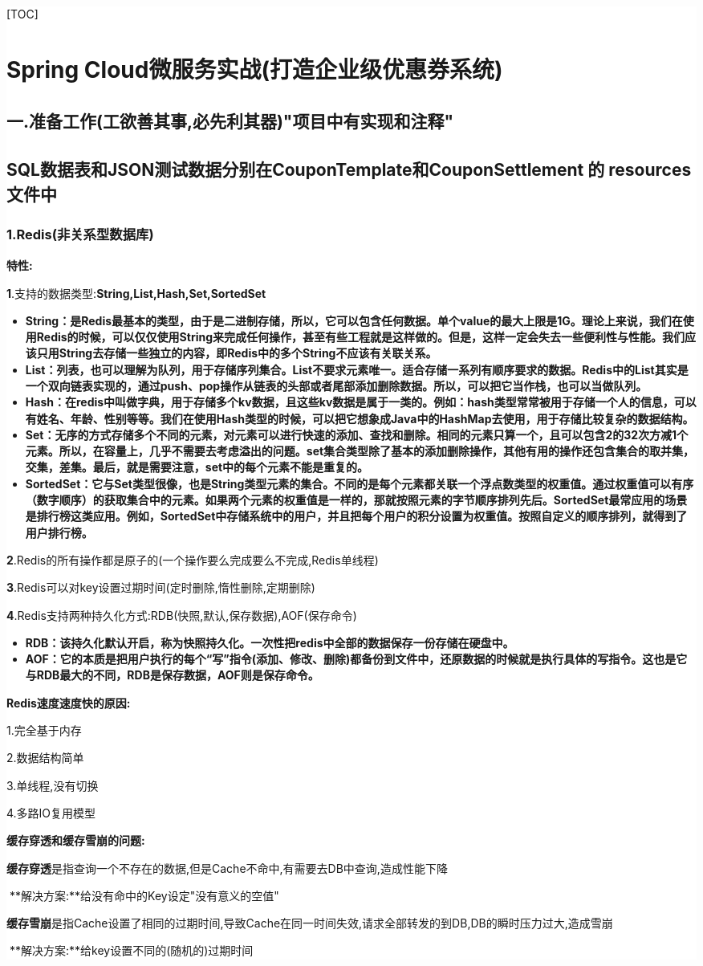 [TOC]

#  Spring Cloud微服务实战(打造企业级优惠券系统)

## 一.准备工作(工欲善其事,必先利其器)"项目中有实现和注释"

##  SQL数据表和JSON测试数据分别在CouponTemplate和CouponSettlement 的 resources文件中

###  1.Redis(非关系型数据库)

**特性:**

**1**.支持的数据类型:**String,List,Hash,Set,SortedSet**

- **String：是Redis最基本的类型，由于是二进制存储，所以，它可以包含任何数据。单个value的最大上限是1G。理论上来说，我们在使用Redis的时候，可以仅仅使用String来完成任何操作，甚至有些工程就是这样做的。但是，这样一定会失去一些便利性与性能。我们应该只用String去存储一些独立的内容，即Redis中的多个String不应该有关联关系。**
- **List：列表，也可以理解为队列，用于存储序列集合。List不要求元素唯一。适合存储一系列有顺序要求的数据。Redis中的List其实是一个双向链表实现的，通过push、pop操作从链表的头部或者尾部添加删除数据。所以，可以把它当作栈，也可以当做队列。**
- **Hash：在redis中叫做字典，用于存储多个kv数据，且这些kv数据是属于一类的。例如：hash类型常常被用于存储一个人的信息，可以有姓名、年龄、性别等等。我们在使用Hash类型的时候，可以把它想象成Java中的HashMap去使用，用于存储比较复杂的数据结构。**
- **Set：无序的方式存储多个不同的元素，对元素可以进行快速的添加、查找和删除。相同的元素只算一个，且可以包含2的32次方减1个元素。所以，在容量上，几乎不需要去考虑溢出的问题。set集合类型除了基本的添加删除操作，其他有用的操作还包含集合的取并集，交集，差集。最后，就是需要注意，set中的每个元素不能是重复的。**
- **SortedSet：它与Set类型很像，也是String类型元素的集合。不同的是每个元素都关联一个浮点数类型的权重值。通过权重值可以有序（数字顺序）的获取集合中的元素。如果两个元素的权重值是一样的，那就按照元素的字节顺序排列先后。SortedSet最常应用的场景是排行榜这类应用。例如，SortedSet中存储系统中的用户，并且把每个用户的积分设置为权重值。按照自定义的顺序排列，就得到了用户排行榜。**

**2**.Redis的所有操作都是原子的(一个操作要么完成要么不完成,Redis单线程)

**3**.Redis可以对key设置过期时间(定时删除,惰性删除,定期删除)

**4**.Redis支持两种持久化方式:RDB(快照,默认,保存数据),AOF(保存命令)

- **RDB：该持久化默认开启，称为快照持久化。一次性把redis中全部的数据保存一份存储在硬盘中。**
- **AOF：它的本质是把用户执行的每个“写”指令(添加、修改、删除)都备份到文件中，还原数据的时候就是执行具体的写指令。这也是它与RDB最大的不同，RDB是保存数据，AOF则是保存命令。**

**Redis速度速度快的原因:**

1.完全基于内存

2.数据结构简单

3.单线程,没有切换

4.多路IO复用模型

**缓存穿透和缓存雪崩的问题:**

**缓存穿透**是指查询一个不存在的数据,但是Cache不命中,有需要去DB中查询,造成性能下降

​              **解决方案:**给没有命中的Key设定"没有意义的空值"

**缓存雪崩**是指Cache设置了相同的过期时间,导致Cache在同一时间失效,请求全部转发的到DB,DB的瞬时压力过大,造成雪崩

​           **解决方案:**给key设置不同的(随机的)过期时间
